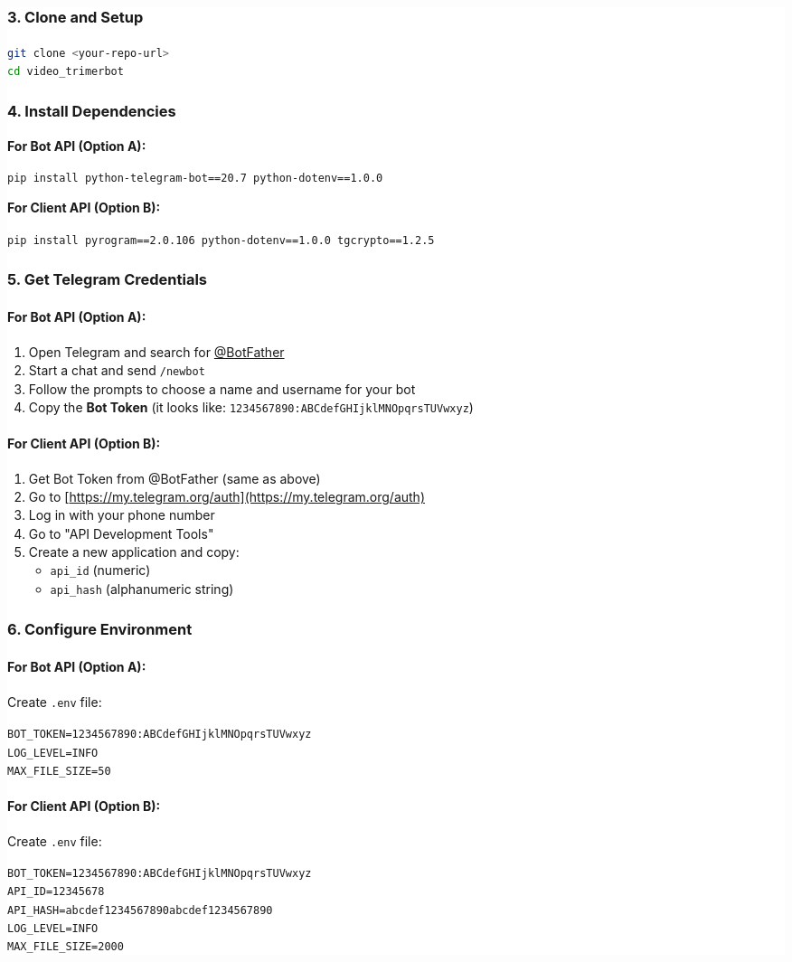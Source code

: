 ### 3. Clone and Setup

```bash
git clone <your-repo-url>
cd video_trimerbot
```

### 4. Install Dependencies

**For Bot API (Option A):**
```bash
pip install python-telegram-bot==20.7 python-dotenv==1.0.0
```

**For Client API (Option B):**
```bash
pip install pyrogram==2.0.106 python-dotenv==1.0.0 tgcrypto==1.2.5
```

### 5. Get Telegram Credentials

#### For Bot API (Option A):
1. Open Telegram and search for [@BotFather](https://t.me/BotFather)
2. Start a chat and send `/newbot`
3. Follow the prompts to choose a name and username for your bot
4. Copy the **Bot Token** (it looks like: `1234567890:ABCdefGHIjklMNOpqrsTUVwxyz`)

#### For Client API (Option B):
1. Get Bot Token from @BotFather (same as above)
2. Go to [https://my.telegram.org/auth](https://my.telegram.org/auth)
3. Log in with your phone number
4. Go to "API Development Tools"
5. Create a new application and copy:
   - `api_id` (numeric)
   - `api_hash` (alphanumeric string)

### 6. Configure Environment

#### For Bot API (Option A):
Create `.env` file:
```env
BOT_TOKEN=1234567890:ABCdefGHIjklMNOpqrsTUVwxyz
LOG_LEVEL=INFO
MAX_FILE_SIZE=50
```

#### For Client API (Option B):
Create `.env` file:
```env
BOT_TOKEN=1234567890:ABCdefGHIjklMNOpqrsTUVwxyz
API_ID=12345678
API_HASH=abcdef1234567890abcdef1234567890
LOG_LEVEL=INFO
MAX_FILE_SIZE=2000
```
